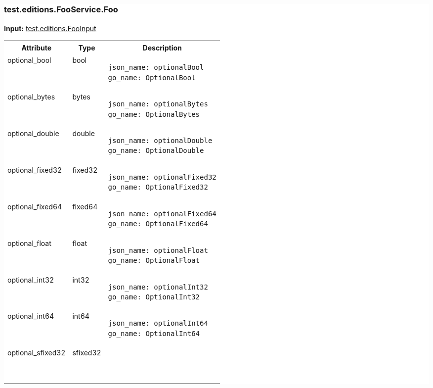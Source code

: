 <a name="test-editions-fooservice-foo-activity"></a>
### test.editions.FooService.Foo



**Input:** [test.editions.FooInput](#test-editions-fooinput)

<table>
<tr>
<th>Attribute</th>
<th>Type</th>
<th>Description</th>
</tr>
<tr>
<td>optional_bool</td>
<td>bool</td>
<td><pre>
json_name: optionalBool
go_name: OptionalBool</pre></td>
</tr><tr>
<td>optional_bytes</td>
<td>bytes</td>
<td><pre>
json_name: optionalBytes
go_name: OptionalBytes</pre></td>
</tr><tr>
<td>optional_double</td>
<td>double</td>
<td><pre>
json_name: optionalDouble
go_name: OptionalDouble</pre></td>
</tr><tr>
<td>optional_fixed32</td>
<td>fixed32</td>
<td><pre>
json_name: optionalFixed32
go_name: OptionalFixed32</pre></td>
</tr><tr>
<td>optional_fixed64</td>
<td>fixed64</td>
<td><pre>
json_name: optionalFixed64
go_name: OptionalFixed64</pre></td>
</tr><tr>
<td>optional_float</td>
<td>float</td>
<td><pre>
json_name: optionalFloat
go_name: OptionalFloat</pre></td>
</tr><tr>
<td>optional_int32</td>
<td>int32</td>
<td><pre>
json_name: optionalInt32
go_name: OptionalInt32</pre></td>
</tr><tr>
<td>optional_int64</td>
<td>int64</td>
<td><pre>
json_name: optionalInt64
go_name: OptionalInt64</pre></td>
</tr><tr>
<td>optional_sfixed32</td>
<td>sfixed32</td>
<td><pre>
